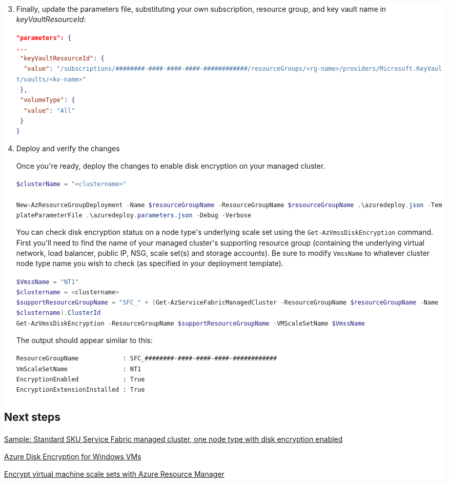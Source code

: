 3. Finally, update the parameters file, substituting your own subscription, resource group, and key vault name in *keyVaultResourceId*:

   ```json
   "parameters": { 
   ...
    "keyVaultResourceId": { 
     "value": "/subscriptions/########-####-####-####-############/resourceGroups/<rg-name>/providers/Microsoft.KeyVault/vaults/<kv-name>" 
    },   
    "volumeType": { 
     "value": "All" 
    }    
   } 
   ```

4. Deploy and verify the changes

   Once you're ready, deploy the changes to enable disk encryption on your managed cluster.

   ```powershell
   $clusterName = "<clustername>" 

   New-AzResourceGroupDeployment -Name $resourceGroupName -ResourceGroupName $resourceGroupName .\azuredeploy.json -TemplateParameterFile .\azuredeploy.parameters.json -Debug -Verbose 
   ```

   You can check disk encryption status on a node type's underlying scale set using the `Get-AzVmssDiskEncryption` command. First you'll need to find the name of your managed cluster's supporting resource group (containing the underlying virtual network, load balancer, public IP, NSG, scale set(s) and storage accounts). Be sure to modify `VmssName` to whatever cluster node type name you wish to check (as specified in your deployment template).

   ```powershell
   $VmssName = "NT1"
   $clustername = <clustername>
   $supportResourceGroupName = "SFC_" + (Get-AzServiceFabricManagedCluster -ResourceGroupName $resourceGroupName -Name $clustername).ClusterId
   Get-AzVmssDiskEncryption -ResourceGroupName $supportResourceGroupName -VMScaleSetName $VmssName
   ```

   The output should appear similar to this:

   ```console
   ResourceGroupName            : SFC_########-####-####-####-############
   VmScaleSetName               : NT1
   EncryptionEnabled            : True
   EncryptionExtensionInstalled : True
   ```

## Next steps

[Sample: Standard SKU Service Fabric managed cluster, one node type with disk encryption enabled](https://github.com/Azure-Samples/service-fabric-cluster-templates/tree/master/SF-Managed-Standard-SKU-1-NT-DiskEncryption)

[Azure Disk Encryption for Windows VMs](../virtual-machines/windows/disk-encryption-overview.md)

[Encrypt virtual machine scale sets with Azure Resource Manager](../virtual-machine-scale-sets/disk-encryption-azure-resource-manager.md)